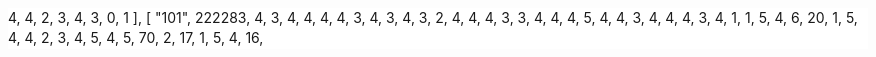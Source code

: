 4,
4,
2,
3,
4,
3,
0,
1 
],
[
 "101",
222283,
4,
3,
4,
4,
4,
4,
3,
4,
3,
4,
3,
2,
4,
4,
4,
3,
3,
4,
4,
4,
5,
4,
4,
3,
4,
4,
4,
3,
4,
1,
1,
5,
4,
6,
20,
1,
5,
4,
4,
2,
3,
4,
5,
4,
5,
70,
2,
17,
1,
5,
4,
16,
